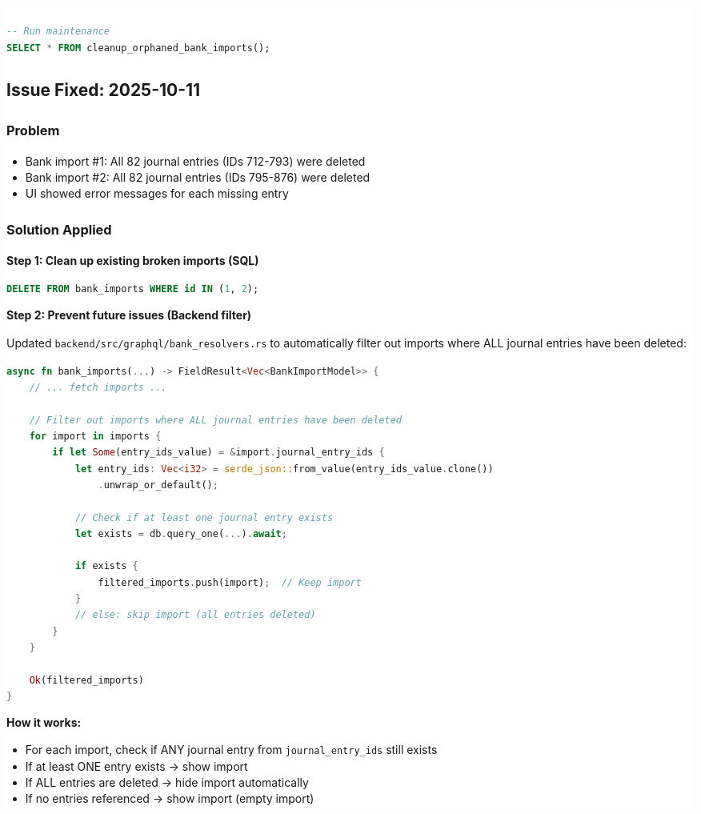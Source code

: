 ```sql

-- Run maintenance
SELECT * FROM cleanup_orphaned_bank_imports();
```

## Issue Fixed: 2025-10-11

### Problem
- Bank import #1: All 82 journal entries (IDs 712-793) were deleted
- Bank import #2: All 82 journal entries (IDs 795-876) were deleted
- UI showed error messages for each missing entry

### Solution Applied

**Step 1: Clean up existing broken imports (SQL)**
```sql
DELETE FROM bank_imports WHERE id IN (1, 2);
```

**Step 2: Prevent future issues (Backend filter)**

Updated `backend/src/graphql/bank_resolvers.rs` to automatically filter out imports where ALL journal entries have been deleted:

```rust
async fn bank_imports(...) -> FieldResult<Vec<BankImportModel>> {
    // ... fetch imports ...

    // Filter out imports where ALL journal entries have been deleted
    for import in imports {
        if let Some(entry_ids_value) = &import.journal_entry_ids {
            let entry_ids: Vec<i32> = serde_json::from_value(entry_ids_value.clone())
                .unwrap_or_default();

            // Check if at least one journal entry exists
            let exists = db.query_one(...).await;

            if exists {
                filtered_imports.push(import);  // Keep import
            }
            // else: skip import (all entries deleted)
        }
    }

    Ok(filtered_imports)
}
```

**How it works:**
- For each import, check if ANY journal entry from `journal_entry_ids` still exists
- If at least ONE entry exists → show import
- If ALL entries are deleted → hide import automatically
- If no entries referenced → show import (empty import)
